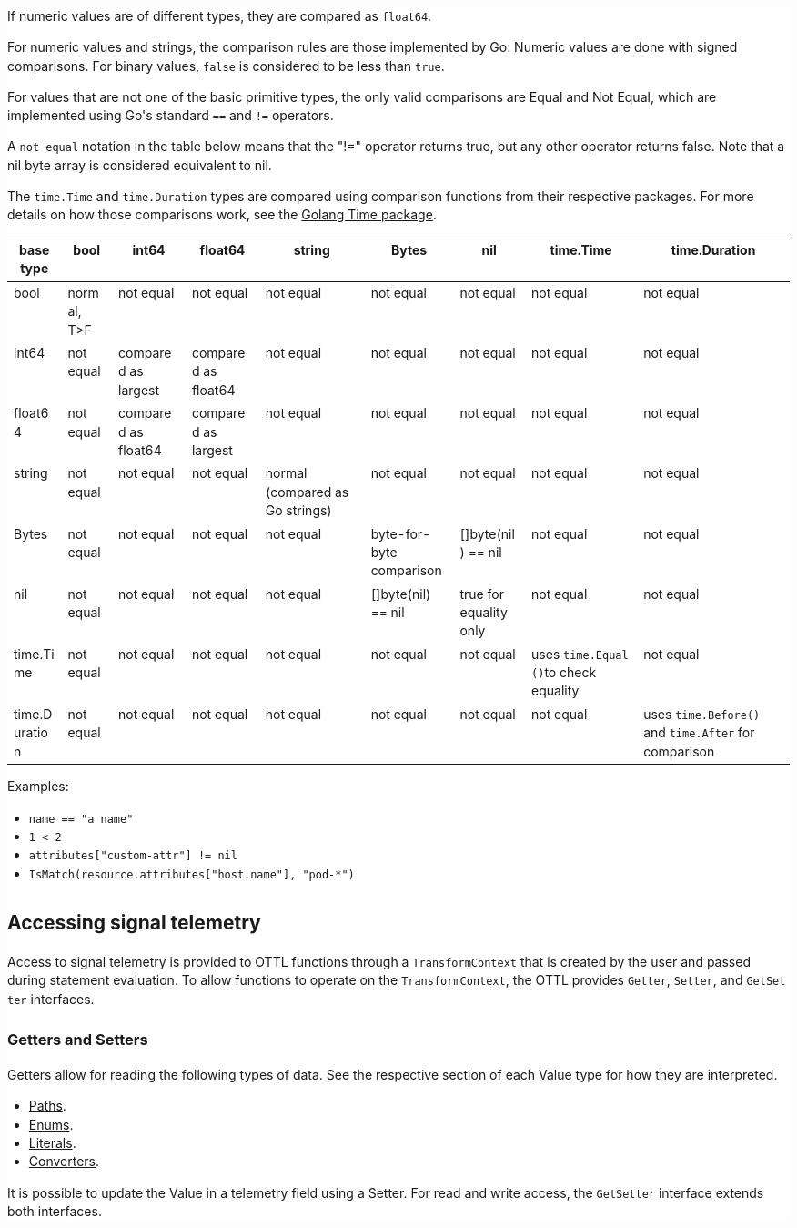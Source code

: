 If numeric values are of different types, they are compared as `float64`.

For numeric values and strings, the comparison rules are those implemented by Go. Numeric values are done with signed comparisons. For binary values, `false` is considered to be less than `true`.

For values that are not one of the basic primitive types, the only valid comparisons are Equal and Not Equal, which are implemented using Go's standard `==` and `!=` operators.

A `not equal` notation in the table below means that the "!=" operator returns true, but any other operator returns false. Note that a nil byte array is considered equivalent to nil.

The `time.Time` and `time.Duration` types are compared using comparison functions from their respective packages. For more details on how those comparisons work, see the [Golang Time package](https://pkg.go.dev/time).


| base type     | bool        | int64               | float64             | string                          | Bytes                    | nil                    | time.Time                                                    | time.Duration                                        |
|---------------|-------------|---------------------|---------------------|---------------------------------|--------------------------|------------------------|--------------------------------------------------------------|------------------------------------------------------|
| bool          | normal, T>F | not equal           | not equal           | not equal                       | not equal                | not equal              | not equal                                                    | not equal                                            |
| int64         | not equal   | compared as largest | compared as float64 | not equal                       | not equal                | not equal              | not equal                                                    | not equal                                            |
| float64       | not equal   | compared as float64 | compared as largest | not equal                       | not equal                | not equal              | not equal                                                    | not equal                                            |
| string        | not equal   | not equal           | not equal           | normal (compared as Go strings) | not equal                | not equal              | not equal                                                    | not equal                                            |
| Bytes         | not equal   | not equal           | not equal           | not equal                       | byte-for-byte comparison | []byte(nil) == nil     | not equal                                                    | not equal                                            |
| nil           | not equal   | not equal           | not equal           | not equal                       | []byte(nil) == nil       | true for equality only | not equal                                                    | not equal                                            |
| time.Time     | not equal   | not equal           | not equal           | not equal                       | not equal                | not equal              | uses `time.Equal()`to check equality | not equal                                            |
| time.Duration | not equal   | not equal           | not equal           | not equal                       | not equal                | not equal              | not equal                                                    | uses `time.Before()` and `time.After` for comparison |

Examples:
- `name == "a name"`
- `1 < 2`
- `attributes["custom-attr"] != nil`
- `IsMatch(resource.attributes["host.name"], "pod-*")`

## Accessing signal telemetry

Access to signal telemetry is provided to OTTL functions through a `TransformContext` that is created by the user and passed during statement evaluation. To allow functions to operate on the `TransformContext`, the OTTL provides `Getter`, `Setter`, and `GetSetter` interfaces.

### Getters and Setters

Getters allow for reading the following types of data. See the respective section of each Value type for how they are interpreted.

- [Paths](#paths).
- [Enums](#enums).
- [Literals](#literals).
- [Converters](#converters).

It is possible to update the Value in a telemetry field using a Setter. For read and write access, the `GetSetter` interface extends both interfaces.
